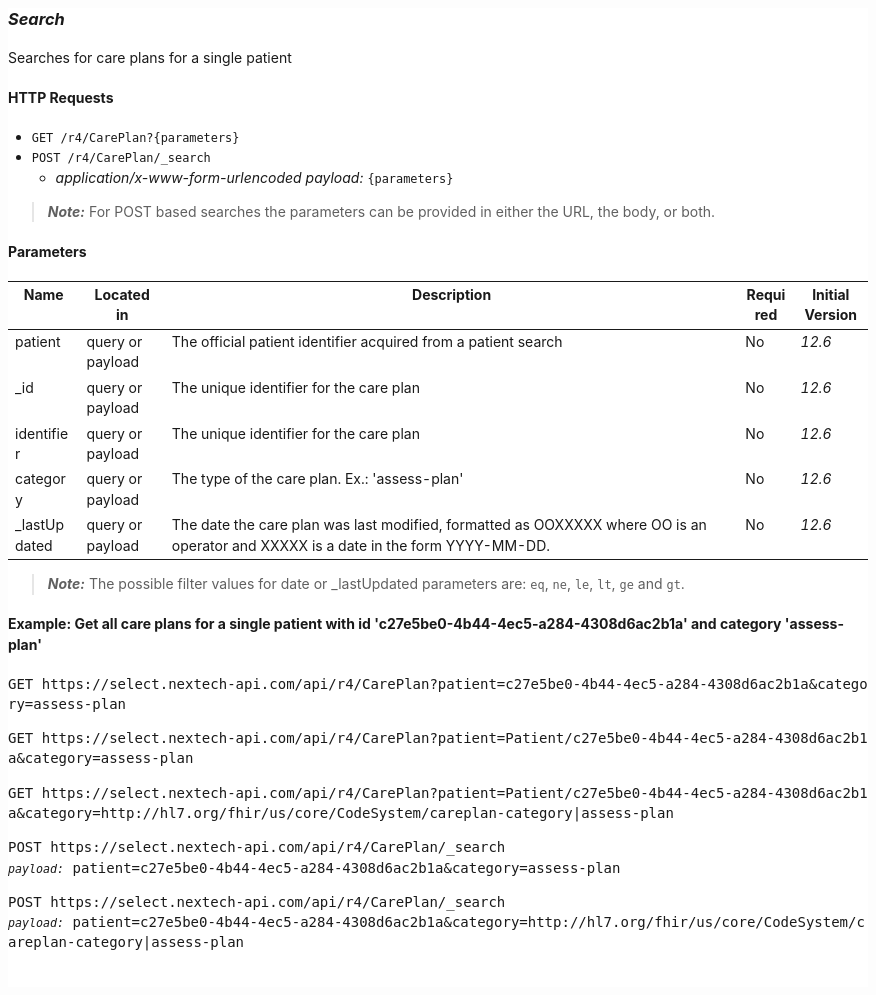 ### *Search*
Searches for care plans for a single patient

#### HTTP Requests

- `GET /r4/CarePlan?{parameters}`
- `POST /r4/CarePlan/_search`
  - *application/x-www-form-urlencoded payload:* `{parameters}`
> **_Note:_**  For POST based searches the parameters can be provided in either the URL, the body, or both. 

#### Parameters
| Name | Located in | Description | Required | Initial Version |
| ---- | ---------- | ----------- | -------- | --------------- |
| patient | query or payload | The official patient identifier acquired from a patient search | No | _12.6_ |
| _id | query or payload | The unique identifier for the care plan | No | _12.6_ |
| identifier | query or payload | The unique identifier for the care plan | No | _12.6_ |
| category | query or payload | The type of the care plan. Ex.: 'assess-plan' | No | _12.6_ |
| _lastUpdated | query or payload | The date the care plan was last modified, formatted as OOXXXXX where OO is an operator and XXXXX is a date in the form YYYY-MM-DD. | No | _12.6_ |

> **_Note:_**  The possible filter values for date or _lastUpdated parameters are: `eq`, `ne`, `le`, `lt`, `ge` and `gt`. 


#### Example: Get all care plans for a single patient with id 'c27e5be0-4b44-4ec5-a284-4308d6ac2b1a' and category 'assess-plan'

<pre class="center-column">
GET https://select.nextech-api.com/api/r4/CarePlan?patient=c27e5be0-4b44-4ec5-a284-4308d6ac2b1a&category=assess-plan
</pre>

<pre class="center-column">
GET https://select.nextech-api.com/api/r4/CarePlan?patient=Patient/c27e5be0-4b44-4ec5-a284-4308d6ac2b1a&category=assess-plan
</pre>

<pre class="center-column">
GET https://select.nextech-api.com/api/r4/CarePlan?patient=Patient/c27e5be0-4b44-4ec5-a284-4308d6ac2b1a&category=http://hl7.org/fhir/us/core/CodeSystem/careplan-category|assess-plan
</pre>

<pre class="center-column">
POST https://select.nextech-api.com/api/r4/CarePlan/_search
<i><small>payload:</small></i> patient=c27e5be0-4b44-4ec5-a284-4308d6ac2b1a&category=assess-plan
</pre>

<pre class="center-column">
POST https://select.nextech-api.com/api/r4/CarePlan/_search
<i><small>payload:</small></i> patient=c27e5be0-4b44-4ec5-a284-4308d6ac2b1a&category=http://hl7.org/fhir/us/core/CodeSystem/careplan-category|assess-plan
</pre>
&nbsp;
